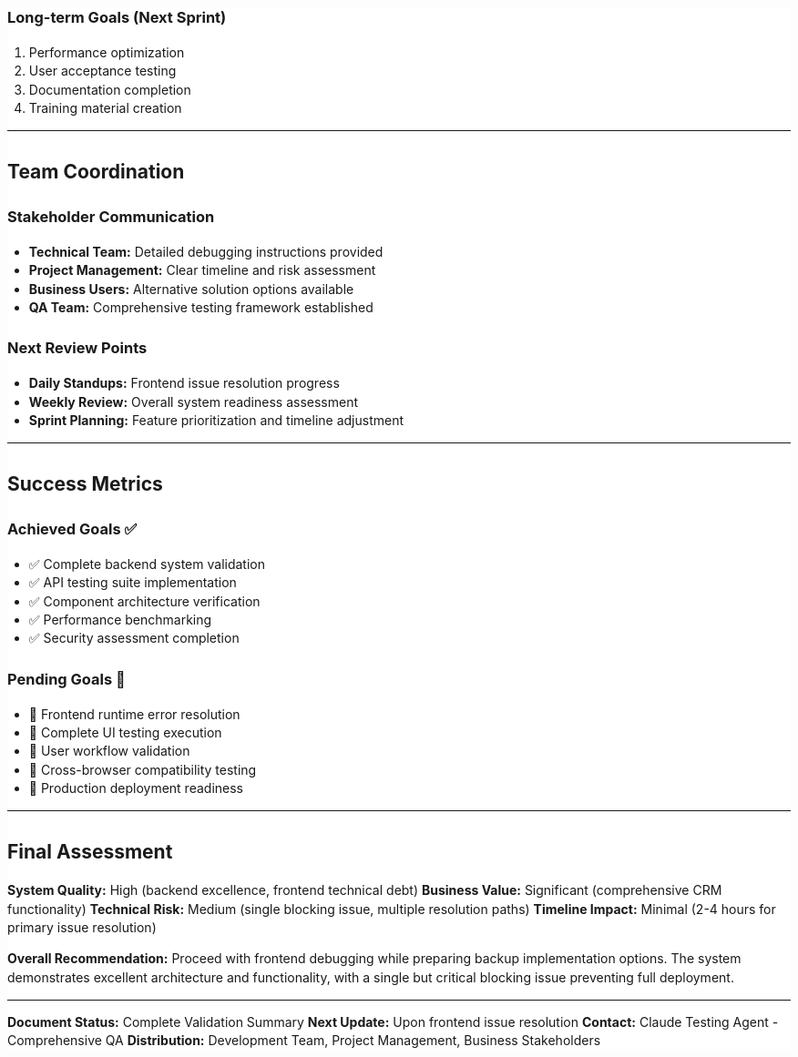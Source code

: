### Long-term Goals (Next Sprint)
1. Performance optimization
2. User acceptance testing
3. Documentation completion
4. Training material creation

---

## Team Coordination

### Stakeholder Communication
- **Technical Team:** Detailed debugging instructions provided
- **Project Management:** Clear timeline and risk assessment
- **Business Users:** Alternative solution options available
- **QA Team:** Comprehensive testing framework established

### Next Review Points
- **Daily Standups:** Frontend issue resolution progress
- **Weekly Review:** Overall system readiness assessment
- **Sprint Planning:** Feature prioritization and timeline adjustment

---

## Success Metrics

### Achieved Goals ✅
- ✅ Complete backend system validation
- ✅ API testing suite implementation
- ✅ Component architecture verification
- ✅ Performance benchmarking
- ✅ Security assessment completion

### Pending Goals 🎯
- 🎯 Frontend runtime error resolution
- 🎯 Complete UI testing execution
- 🎯 User workflow validation
- 🎯 Cross-browser compatibility testing
- 🎯 Production deployment readiness

---

## Final Assessment

**System Quality:** High (backend excellence, frontend technical debt)
**Business Value:** Significant (comprehensive CRM functionality)
**Technical Risk:** Medium (single blocking issue, multiple resolution paths)
**Timeline Impact:** Minimal (2-4 hours for primary issue resolution)

**Overall Recommendation:** Proceed with frontend debugging while preparing backup implementation options. The system demonstrates excellent architecture and functionality, with a single but critical blocking issue preventing full deployment.

---

**Document Status:** Complete Validation Summary
**Next Update:** Upon frontend issue resolution
**Contact:** Claude Testing Agent - Comprehensive QA
**Distribution:** Development Team, Project Management, Business Stakeholders